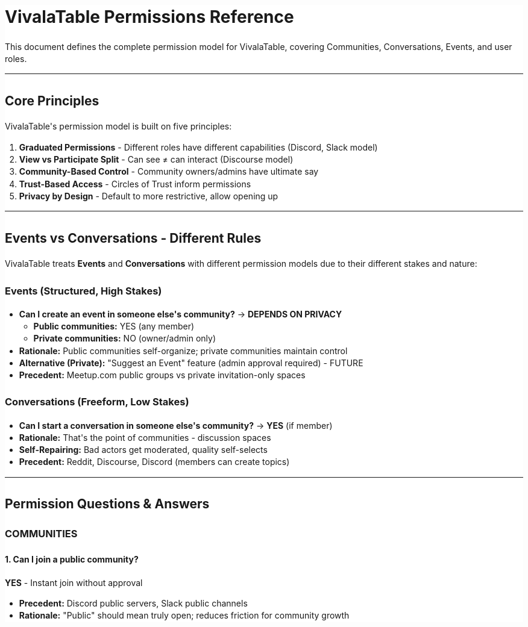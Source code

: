 # VivalaTable Permissions Reference

This document defines the complete permission model for VivalaTable, covering Communities, Conversations, Events, and user roles.

---

## Core Principles

VivalaTable's permission model is built on five principles:

1. **Graduated Permissions** - Different roles have different capabilities (Discord, Slack model)
2. **View vs Participate Split** - Can see ≠ can interact (Discourse model)
3. **Community-Based Control** - Community owners/admins have ultimate say
4. **Trust-Based Access** - Circles of Trust inform permissions
5. **Privacy by Design** - Default to more restrictive, allow opening up

---

## Events vs Conversations - Different Rules

VivalaTable treats **Events** and **Conversations** with different permission models due to their different stakes and nature:

### Events (Structured, High Stakes)

- **Can I create an event in someone else's community?** → **DEPENDS ON PRIVACY**
  - **Public communities:** YES (any member)
  - **Private communities:** NO (owner/admin only)
- **Rationale:** Public communities self-organize; private communities maintain control
- **Alternative (Private):** "Suggest an Event" feature (admin approval required) - FUTURE
- **Precedent:** Meetup.com public groups vs private invitation-only spaces

### Conversations (Freeform, Low Stakes)

- **Can I start a conversation in someone else's community?** → **YES** (if member)
- **Rationale:** That's the point of communities - discussion spaces
- **Self-Repairing:** Bad actors get moderated, quality self-selects
- **Precedent:** Reddit, Discourse, Discord (members can create topics)

---

## Permission Questions & Answers

### COMMUNITIES

#### 1. Can I join a public community?

**YES** - Instant join without approval

- **Precedent:** Discord public servers, Slack public channels
- **Rationale:** "Public" should mean truly open; reduces friction for community growth
